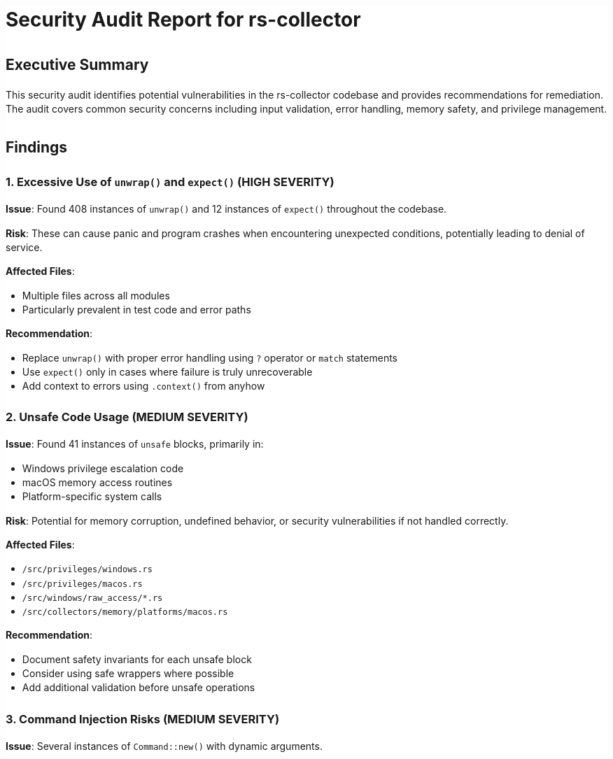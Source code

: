 # Security Audit Report for rs-collector

## Executive Summary

This security audit identifies potential vulnerabilities in the rs-collector codebase and provides recommendations for remediation. The audit covers common security concerns including input validation, error handling, memory safety, and privilege management.

## Findings

### 1. Excessive Use of `unwrap()` and `expect()` (HIGH SEVERITY)

**Issue**: Found 408 instances of `unwrap()` and 12 instances of `expect()` throughout the codebase.

**Risk**: These can cause panic and program crashes when encountering unexpected conditions, potentially leading to denial of service.

**Affected Files**:
- Multiple files across all modules
- Particularly prevalent in test code and error paths

**Recommendation**: 
- Replace `unwrap()` with proper error handling using `?` operator or `match` statements
- Use `expect()` only in cases where failure is truly unrecoverable
- Add context to errors using `.context()` from anyhow

### 2. Unsafe Code Usage (MEDIUM SEVERITY)

**Issue**: Found 41 instances of `unsafe` blocks, primarily in:
- Windows privilege escalation code
- macOS memory access routines
- Platform-specific system calls

**Risk**: Potential for memory corruption, undefined behavior, or security vulnerabilities if not handled correctly.

**Affected Files**:
- `/src/privileges/windows.rs`
- `/src/privileges/macos.rs`
- `/src/windows/raw_access/*.rs`
- `/src/collectors/memory/platforms/macos.rs`

**Recommendation**:
- Document safety invariants for each unsafe block
- Consider using safe wrappers where possible
- Add additional validation before unsafe operations

### 3. Command Injection Risks (MEDIUM SEVERITY)

**Issue**: Several instances of `Command::new()` with dynamic arguments.
